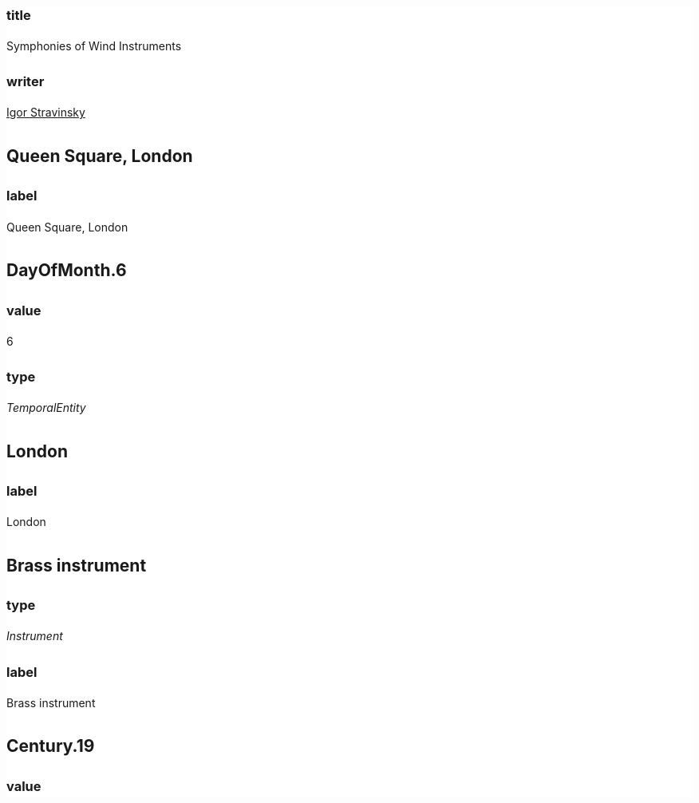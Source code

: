 ### title


Symphonies of Wind Instruments

### writer


[Igor Stravinsky](#Igor-Stravinsky)

## Queen Square, London

### label


Queen Square, London

## DayOfMonth.6

### value


6

### type


*TemporalEntity*

## London

### label


London

## Brass instrument

### type


*Instrument*

### label


Brass instrument

## Century.19

### value

